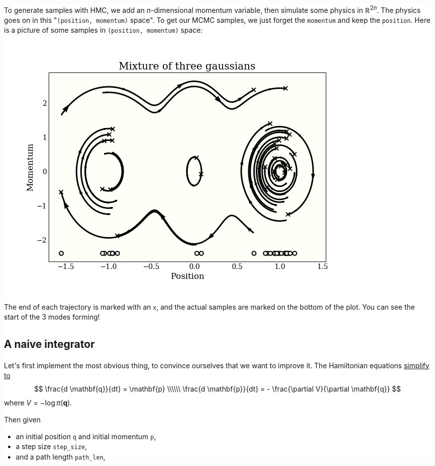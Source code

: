 To generate samples with HMC, we add an $n$-dimensional momentum variable, then simulate some physics in $\mathbb{R}^{2n}$. The physics goes on in this "`(position, momentum)` space". To get our MCMC samples, we just forget the `momentum` and keep the `position`. Here is a picture of some samples in `(position, momentum)` space:

![png](/img/integrator_phases.png)

The end of each trajectory is marked with an `x`, and the actual samples are marked on the bottom of the plot. You can see the start of the 3 modes forming!

## A naive integrator

Let's first implement the most obvious thing, to convince ourselves that we want to improve it. The Hamiltonian equations [simplify to](https://colindcarroll.com/2019/04/11/hamiltonian-monte-carlo-from-scratch/)
$$
\frac{d \mathbf{q}}{dt}  = \mathbf{p} \\\\\\
\frac{d \mathbf{p}}{dt} = - \frac{\partial V}{\partial \mathbf{q}}
$$
where $V = -\log \pi(\mathbf{q})$.

Then given

- an initial position `q` and initial momentum `p`,
- a step size `step_size`,
- and a path length `path_len`,
